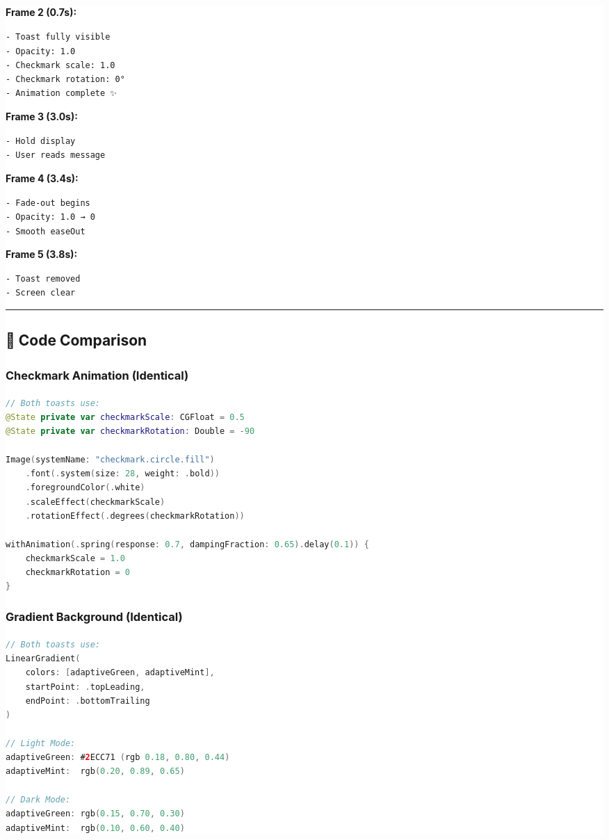 **Frame 2 (0.7s):**
```
- Toast fully visible
- Opacity: 1.0
- Checkmark scale: 1.0
- Checkmark rotation: 0°
- Animation complete ✨
```

**Frame 3 (3.0s):**
```
- Hold display
- User reads message
```

**Frame 4 (3.4s):**
```
- Fade-out begins
- Opacity: 1.0 → 0
- Smooth easeOut
```

**Frame 5 (3.8s):**
```
- Toast removed
- Screen clear
```

---

## 🎨 Code Comparison

### Checkmark Animation (Identical)
```swift
// Both toasts use:
@State private var checkmarkScale: CGFloat = 0.5
@State private var checkmarkRotation: Double = -90

Image(systemName: "checkmark.circle.fill")
    .font(.system(size: 28, weight: .bold))
    .foregroundColor(.white)
    .scaleEffect(checkmarkScale)
    .rotationEffect(.degrees(checkmarkRotation))

withAnimation(.spring(response: 0.7, dampingFraction: 0.65).delay(0.1)) {
    checkmarkScale = 1.0
    checkmarkRotation = 0
}
```

### Gradient Background (Identical)
```swift
// Both toasts use:
LinearGradient(
    colors: [adaptiveGreen, adaptiveMint],
    startPoint: .topLeading,
    endPoint: .bottomTrailing
)

// Light Mode:
adaptiveGreen: #2ECC71 (rgb 0.18, 0.80, 0.44)
adaptiveMint:  rgb(0.20, 0.89, 0.65)

// Dark Mode:
adaptiveGreen: rgb(0.15, 0.70, 0.30)
adaptiveMint:  rgb(0.10, 0.60, 0.40)
```
